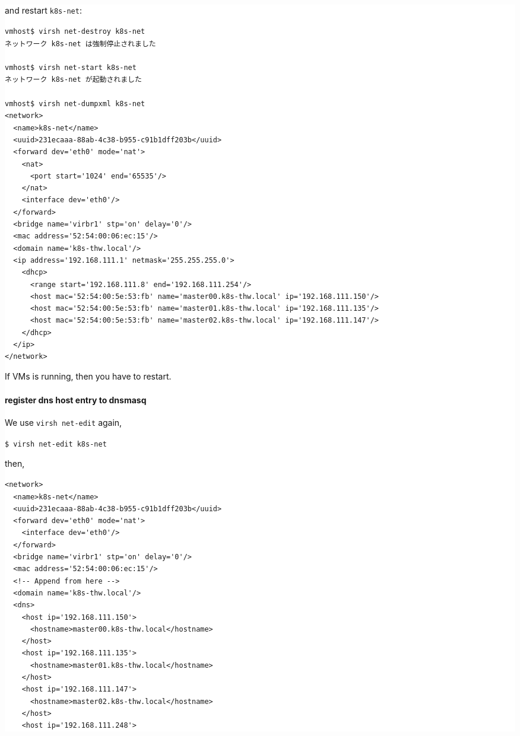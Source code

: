 and restart `k8s-net`:

```
vmhost$ virsh net-destroy k8s-net
ネットワーク k8s-net は強制停止されました

vmhost$ virsh net-start k8s-net
ネットワーク k8s-net が起動されました

vmhost$ virsh net-dumpxml k8s-net
<network>
  <name>k8s-net</name>
  <uuid>231ecaaa-88ab-4c38-b955-c91b1dff203b</uuid>
  <forward dev='eth0' mode='nat'>
    <nat>
      <port start='1024' end='65535'/>
    </nat>
    <interface dev='eth0'/>
  </forward>
  <bridge name='virbr1' stp='on' delay='0'/>
  <mac address='52:54:00:06:ec:15'/>
  <domain name='k8s-thw.local'/>
  <ip address='192.168.111.1' netmask='255.255.255.0'>
    <dhcp>
      <range start='192.168.111.8' end='192.168.111.254'/>
      <host mac='52:54:00:5e:53:fb' name='master00.k8s-thw.local' ip='192.168.111.150'/>
      <host mac='52:54:00:5e:53:fb' name='master01.k8s-thw.local' ip='192.168.111.135'/>
      <host mac='52:54:00:5e:53:fb' name='master02.k8s-thw.local' ip='192.168.111.147'/>
    </dhcp>
  </ip>
</network>
```

If VMs is running, then you have to restart.

#### register dns host entry to dnsmasq

We use `virsh net-edit` again,

```
$ virsh net-edit k8s-net
```

then,

```
<network>
  <name>k8s-net</name>
  <uuid>231ecaaa-88ab-4c38-b955-c91b1dff203b</uuid>
  <forward dev='eth0' mode='nat'>
    <interface dev='eth0'/>
  </forward>
  <bridge name='virbr1' stp='on' delay='0'/>
  <mac address='52:54:00:06:ec:15'/>
  <!-- Append from here -->
  <domain name='k8s-thw.local'/>
  <dns>
    <host ip='192.168.111.150'>
      <hostname>master00.k8s-thw.local</hostname>
    </host>
    <host ip='192.168.111.135'>
      <hostname>master01.k8s-thw.local</hostname>
    </host>
    <host ip='192.168.111.147'>
      <hostname>master02.k8s-thw.local</hostname>
    </host>
    <host ip='192.168.111.248'>
```